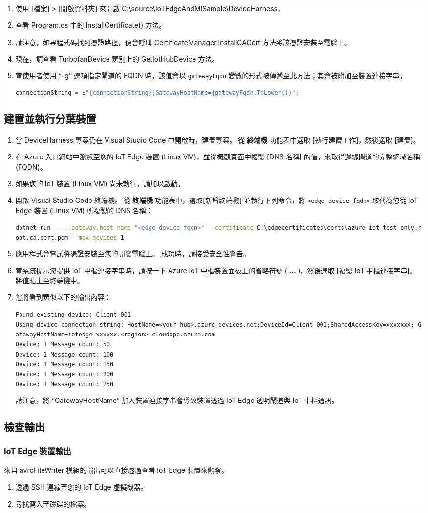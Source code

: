 1. 使用 [檔案] > [開啟資料夾] 來開啟 C:\\source\\IoTEdgeAndMlSample\\DeviceHarness。

1. 查看 Program.cs 中的 InstallCertificate() 方法。

1. 請注意，如果程式碼找到憑證路徑，便會呼叫 CertificateManager.InstallCACert 方法將該憑證安裝至電腦上。

1. 現在，請查看 TurbofanDevice 類別上的 GetIotHubDevice 方法。

1. 當使用者使用 “-g” 選項指定閘道的 FQDN 時，該值會以 `gatewayFqdn` 變數的形式被傳遞至此方法；其會被附加至裝置連接字串。

   ```csharp
   connectionString = $"{connectionString};GatewayHostName={gatewayFqdn.ToLower()}";
   ```

## <a name="build-and-run-leaf-device"></a>建置並執行分葉裝置

1. 當 DeviceHarness 專案仍在 Visual Studio Code 中開啟時，建置專案。 從 **終端機** 功能表中選取 [執行建置工作]，然後選取 [建置]。

1. 在 Azure 入口網站中瀏覽至您的 IoT Edge 裝置 (Linux VM)，並從概觀頁面中複製 [DNS 名稱] 的值，來取得邊緣閘道的完整網域名稱 (FQDN)。

1. 如果您的 IoT 裝置 (Linux VM) 尚未執行，請加以啟動。

1. 開啟 Visual Studio Code 終端機。 從 **終端機** 功能表中，選取[新增終端機] 並執行下列命令，將 `<edge_device_fqdn>` 取代為您從 IoT Edge 裝置 (Linux VM) 所複製的 DNS 名稱：

   ```cmd
   dotnet run -- --gateway-host-name "<edge_device_fqdn>" --certificate C:\edgecertificates\certs\azure-iot-test-only.root.ca.cert.pem --max-devices 1
   ```

1. 應用程式會嘗試將憑證安裝至您的開發電腦上。 成功時，請接受安全性警告。

1. 當系統提示您提供 IoT 中樞連接字串時，請按一下 Azure IoT 中樞裝置面板上的省略符號 ( **...** )，然後選取 [複製 IoT 中樞連接字串]。 將值貼上至終端機中。

1. 您將看到類似以下的輸出內容：

   ```output
   Found existing device: Client_001
   Using device connection string: HostName=<your hub>.azure-devices.net;DeviceId=Client_001;SharedAccessKey=xxxxxxx; GatewayHostName=iotedge-xxxxxx.<region>.cloudapp.azure.com
   Device: 1 Message count: 50
   Device: 1 Message count: 100
   Device: 1 Message count: 150
   Device: 1 Message count: 200
   Device: 1 Message count: 250
   ```

   請注意，將 “GatewayHostName” 加入裝置連接字串會導致裝置透過 IoT Edge 透明閘道與 IoT 中樞通訊。

## <a name="check-output"></a>檢查輸出

### <a name="iot-edge-device-output"></a>IoT Edge 裝置輸出

來自 avroFileWriter 模組的輸出可以直接透過查看 IoT Edge 裝置來觀察。

1. 透過 SSH 連線至您的 IoT Edge 虛擬機器。

1. 尋找寫入至磁碟的檔案。
